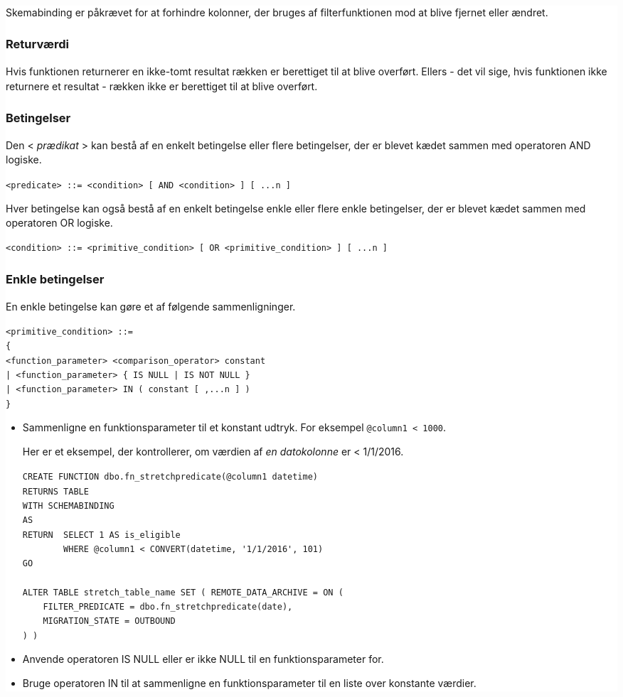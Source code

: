 Skemabinding er påkrævet for at forhindre kolonner, der bruges af filterfunktionen mod at blive fjernet eller ændret.

### <a name="return-value"></a>Returværdi
Hvis funktionen returnerer en ikke\-tomt resultat rækken er berettiget til at blive overført. Ellers \- det vil sige, hvis funktionen ikke returnere et resultat \- rækken ikke er berettiget til at blive overført.

### <a name="conditions"></a>Betingelser
Den &lt; *prædikat* &gt; kan bestå af en enkelt betingelse eller flere betingelser, der er blevet kædet sammen med operatoren AND logiske.

```
<predicate> ::= <condition> [ AND <condition> ] [ ...n ]
```
Hver betingelse kan også bestå af en enkelt betingelse enkle eller flere enkle betingelser, der er blevet kædet sammen med operatoren OR logiske.

```
<condition> ::= <primitive_condition> [ OR <primitive_condition> ] [ ...n ]
```

### <a name="primitive-conditions"></a>Enkle betingelser
En enkle betingelse kan gøre et af følgende sammenligninger.

```
<primitive_condition> ::=
{
<function_parameter> <comparison_operator> constant
| <function_parameter> { IS NULL | IS NOT NULL }
| <function_parameter> IN ( constant [ ,...n ] )
}
```

-   Sammenligne en funktionsparameter til et konstant udtryk. For eksempel `@column1 < 1000`.

    Her er et eksempel, der kontrollerer, om værdien af *en datokolonne* er &lt; 1/1/2016.

    ```tsql
    CREATE FUNCTION dbo.fn_stretchpredicate(@column1 datetime)
    RETURNS TABLE
    WITH SCHEMABINDING
    AS
    RETURN  SELECT 1 AS is_eligible
            WHERE @column1 < CONVERT(datetime, '1/1/2016', 101)
    GO

    ALTER TABLE stretch_table_name SET ( REMOTE_DATA_ARCHIVE = ON (
        FILTER_PREDICATE = dbo.fn_stretchpredicate(date),
        MIGRATION_STATE = OUTBOUND
    ) )
    ```

-   Anvende operatoren IS NULL eller er ikke NULL til en funktionsparameter for.

-   Bruge operatoren IN til at sammenligne en funktionsparameter til en liste over konstante værdier.

